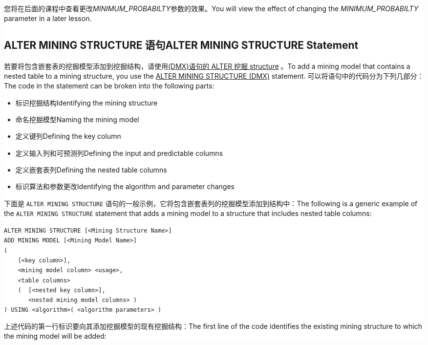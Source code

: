  <span data-ttu-id="43167-108">您将在后面的课程中查看更改*MINIMUM_PROBABILTY*参数的效果。</span><span class="sxs-lookup"><span data-stu-id="43167-108">You will view the effect of changing the *MINIMUM_PROBABILTY* parameter in a later lesson.</span></span>  
  
## <a name="alter-mining-structure-statement"></a><span data-ttu-id="43167-109">ALTER MINING STRUCTURE 语句</span><span class="sxs-lookup"><span data-stu-id="43167-109">ALTER MINING STRUCTURE Statement</span></span>  
 <span data-ttu-id="43167-110">若要将包含嵌套表的挖掘模型添加到挖掘结构，请使用[&#40;DMX&#41;语句的 ALTER 挖掘 structure](/sql/dmx/alter-mining-structure-dmx?view=sql-server-2016) 。</span><span class="sxs-lookup"><span data-stu-id="43167-110">To add a mining model that contains a nested table to a mining structure, you use the [ALTER MINING STRUCTURE &#40;DMX&#41;](/sql/dmx/alter-mining-structure-dmx?view=sql-server-2016) statement.</span></span> <span data-ttu-id="43167-111">可以将语句中的代码分为下列几部分：</span><span class="sxs-lookup"><span data-stu-id="43167-111">The code in the statement can be broken into the following parts:</span></span>  
  
-   <span data-ttu-id="43167-112">标识挖掘结构</span><span class="sxs-lookup"><span data-stu-id="43167-112">Identifying the mining structure</span></span>  
  
-   <span data-ttu-id="43167-113">命名挖掘模型</span><span class="sxs-lookup"><span data-stu-id="43167-113">Naming the mining model</span></span>  
  
-   <span data-ttu-id="43167-114">定义键列</span><span class="sxs-lookup"><span data-stu-id="43167-114">Defining the key column</span></span>  
  
-   <span data-ttu-id="43167-115">定义输入列和可预测列</span><span class="sxs-lookup"><span data-stu-id="43167-115">Defining the input and predictable columns</span></span>  
  
-   <span data-ttu-id="43167-116">定义嵌套表列</span><span class="sxs-lookup"><span data-stu-id="43167-116">Defining the nested table columns</span></span>  
  
-   <span data-ttu-id="43167-117">标识算法和参数更改</span><span class="sxs-lookup"><span data-stu-id="43167-117">Identifying the algorithm and parameter changes</span></span>  
  
 <span data-ttu-id="43167-118">下面是 `ALTER MINING STRUCTURE` 语句的一般示例，它将包含嵌套表列的挖掘模型添加到结构中：</span><span class="sxs-lookup"><span data-stu-id="43167-118">The following is a generic example of the `ALTER MINING STRUCTURE` statement that adds a mining model to a structure that includes nested table columns:</span></span>  
  
```  
ALTER MINING STRUCTURE [<Mining Structure Name>]  
ADD MINING MODEL [<Mining Model Name>]  
(  
    [<key column>],  
    <mining model column> <usage>,  
    <table columns>  
    (  [<nested key column>],  
       <nested mining model columns> )  
) USING <algorithm>( <algorithm parameters> )  
```  
  
 <span data-ttu-id="43167-119">上述代码的第一行标识要向其添加挖掘模型的现有挖掘结构：</span><span class="sxs-lookup"><span data-stu-id="43167-119">The first line of the code identifies the existing mining structure to which the mining model will be added:</span></span>  
  